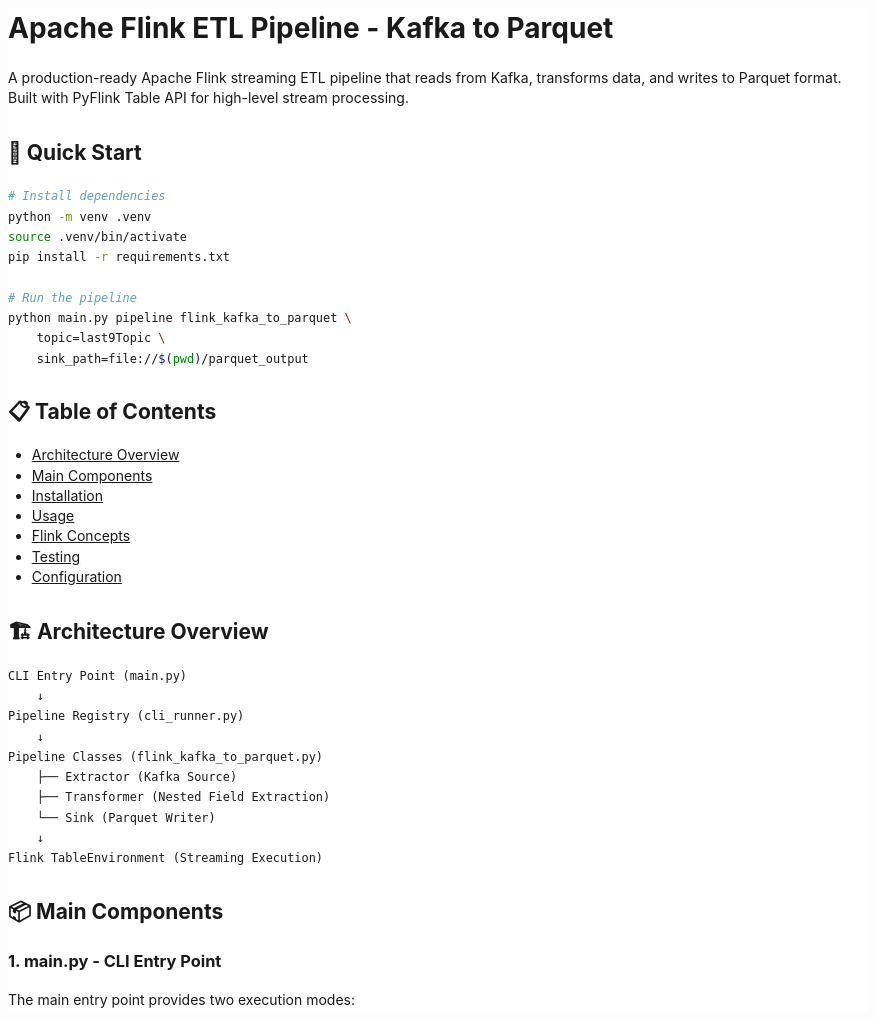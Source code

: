 # Apache Flink ETL Pipeline - Kafka to Parquet

A production-ready Apache Flink streaming ETL pipeline that reads from Kafka, transforms data, and writes to Parquet format. Built with PyFlink Table API for high-level stream processing.

## 🚀 Quick Start

```bash
# Install dependencies
python -m venv .venv
source .venv/bin/activate
pip install -r requirements.txt

# Run the pipeline
python main.py pipeline flink_kafka_to_parquet \
    topic=last9Topic \
    sink_path=file://$(pwd)/parquet_output
```

## 📋 Table of Contents

- [Architecture Overview](#architecture-overview)
- [Main Components](#main-components)
- [Installation](#installation)
- [Usage](#usage)
- [Flink Concepts](#flink-concepts)
- [Testing](#testing)
- [Configuration](#configuration)

## 🏗️ Architecture Overview

```
CLI Entry Point (main.py)
    ↓
Pipeline Registry (cli_runner.py)  
    ↓
Pipeline Classes (flink_kafka_to_parquet.py)
    ├── Extractor (Kafka Source)
    ├── Transformer (Nested Field Extraction)  
    └── Sink (Parquet Writer)
    ↓
Flink TableEnvironment (Streaming Execution)
```

## 📦 Main Components

### 1. **main.py** - CLI Entry Point

The main entry point provides two execution modes:
